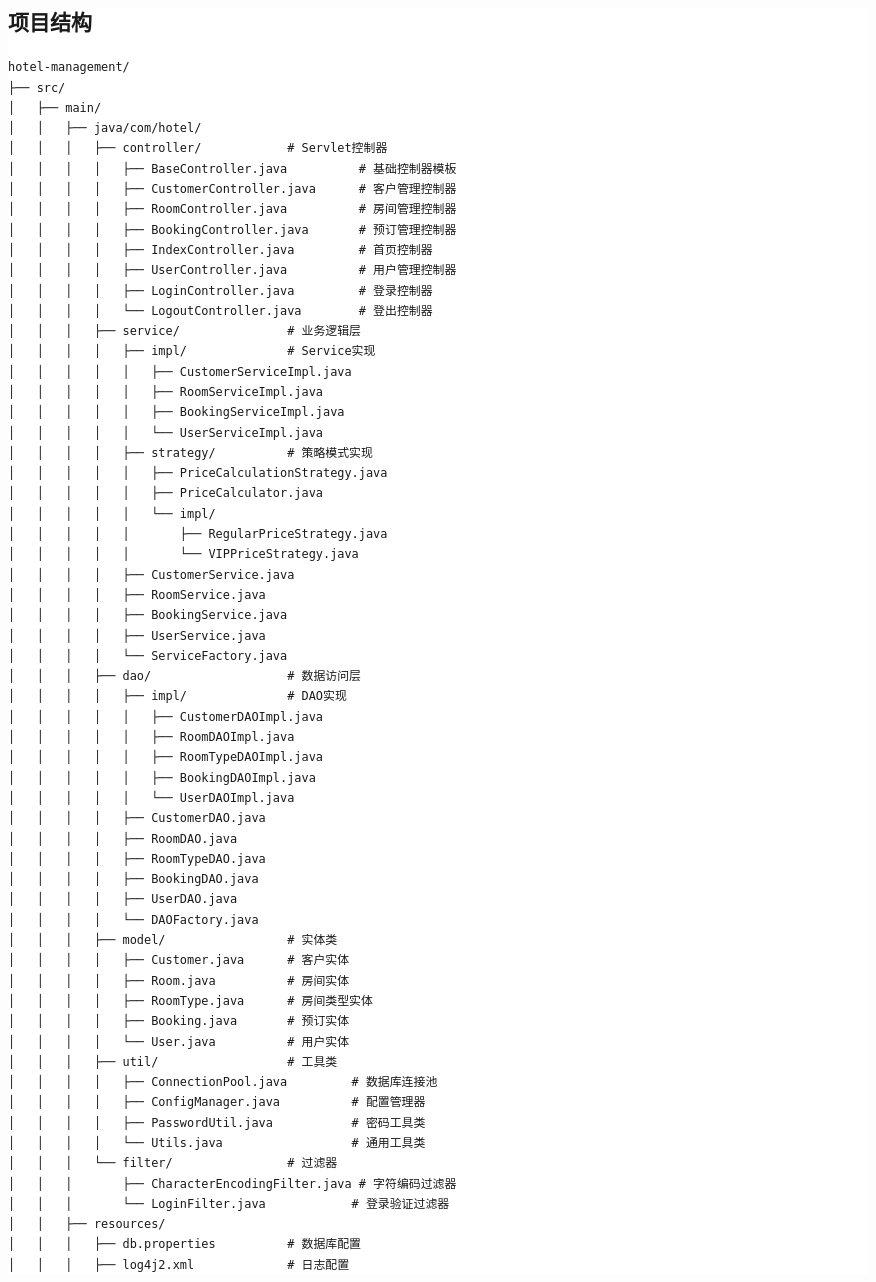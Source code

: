 ## 项目结构

```
hotel-management/
├── src/
│   ├── main/
│   │   ├── java/com/hotel/
│   │   │   ├── controller/            # Servlet控制器
│   │   │   │   ├── BaseController.java          # 基础控制器模板
│   │   │   │   ├── CustomerController.java      # 客户管理控制器
│   │   │   │   ├── RoomController.java          # 房间管理控制器
│   │   │   │   ├── BookingController.java       # 预订管理控制器
│   │   │   │   ├── IndexController.java         # 首页控制器
│   │   │   │   ├── UserController.java          # 用户管理控制器
│   │   │   │   ├── LoginController.java         # 登录控制器
│   │   │   │   └── LogoutController.java        # 登出控制器
│   │   │   ├── service/               # 业务逻辑层
│   │   │   │   ├── impl/              # Service实现
│   │   │   │   │   ├── CustomerServiceImpl.java
│   │   │   │   │   ├── RoomServiceImpl.java
│   │   │   │   │   ├── BookingServiceImpl.java
│   │   │   │   │   └── UserServiceImpl.java
│   │   │   │   ├── strategy/          # 策略模式实现
│   │   │   │   │   ├── PriceCalculationStrategy.java
│   │   │   │   │   ├── PriceCalculator.java
│   │   │   │   │   └── impl/
│   │   │   │   │       ├── RegularPriceStrategy.java
│   │   │   │   │       └── VIPPriceStrategy.java
│   │   │   │   ├── CustomerService.java
│   │   │   │   ├── RoomService.java
│   │   │   │   ├── BookingService.java
│   │   │   │   ├── UserService.java
│   │   │   │   └── ServiceFactory.java
│   │   │   ├── dao/                   # 数据访问层
│   │   │   │   ├── impl/              # DAO实现
│   │   │   │   │   ├── CustomerDAOImpl.java
│   │   │   │   │   ├── RoomDAOImpl.java
│   │   │   │   │   ├── RoomTypeDAOImpl.java
│   │   │   │   │   ├── BookingDAOImpl.java
│   │   │   │   │   └── UserDAOImpl.java
│   │   │   │   ├── CustomerDAO.java
│   │   │   │   ├── RoomDAO.java
│   │   │   │   ├── RoomTypeDAO.java
│   │   │   │   ├── BookingDAO.java
│   │   │   │   ├── UserDAO.java
│   │   │   │   └── DAOFactory.java
│   │   │   ├── model/                 # 实体类
│   │   │   │   ├── Customer.java      # 客户实体
│   │   │   │   ├── Room.java          # 房间实体
│   │   │   │   ├── RoomType.java      # 房间类型实体
│   │   │   │   ├── Booking.java       # 预订实体
│   │   │   │   └── User.java          # 用户实体
│   │   │   ├── util/                  # 工具类
│   │   │   │   ├── ConnectionPool.java         # 数据库连接池
│   │   │   │   ├── ConfigManager.java          # 配置管理器
│   │   │   │   ├── PasswordUtil.java           # 密码工具类
│   │   │   │   └── Utils.java                  # 通用工具类
│   │   │   └── filter/                # 过滤器
│   │   │       ├── CharacterEncodingFilter.java # 字符编码过滤器
│   │   │       └── LoginFilter.java            # 登录验证过滤器
│   │   ├── resources/
│   │   │   ├── db.properties          # 数据库配置
│   │   │   ├── log4j2.xml             # 日志配置
```